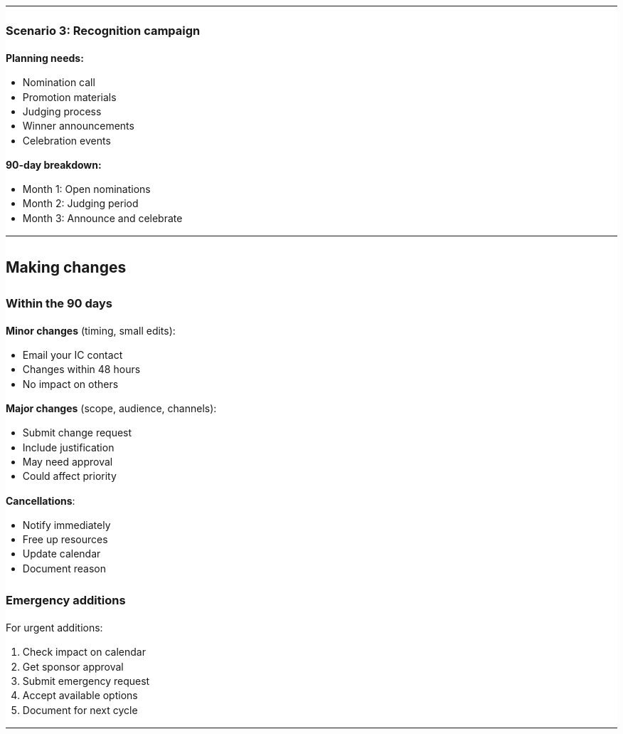 ***

### Scenario 3: Recognition campaign

**Planning needs:**

* Nomination call
* Promotion materials
* Judging process
* Winner announcements
* Celebration events

**90-day breakdown:**

* Month 1: Open nominations
* Month 2: Judging period
* Month 3: Announce and celebrate

***

## Making changes

### Within the 90 days

**Minor changes** (timing, small edits):

* Email your IC contact
* Changes within 48 hours
* No impact on others

**Major changes** (scope, audience, channels):

* Submit change request
* Include justification
* May need approval
* Could affect priority

**Cancellations**:

* Notify immediately
* Free up resources
* Update calendar
* Document reason

### Emergency additions

For urgent additions:

1. Check impact on calendar
2. Get sponsor approval
3. Submit emergency request
4. Accept available options
5. Document for next cycle

***
